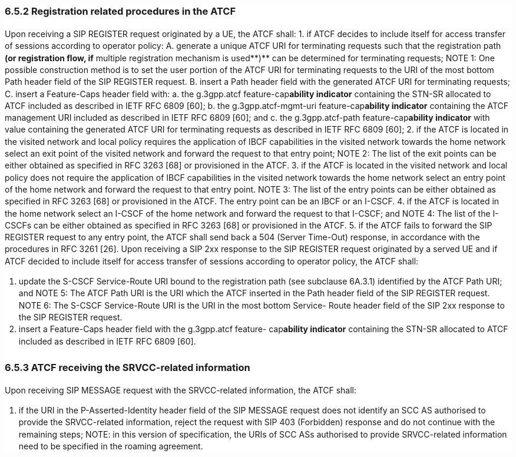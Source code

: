 ### 6.5.2 Registration related procedures in the ATCF
Upon receiving a SIP REGISTER request originated by a UE, the ATCF shall:
1\. if ATCF decides to include itself for access transfer of sessions
according to operator policy:
A. generate a unique ATCF URI for terminating requests such that the
registration path **(or registration flow, if** multiple registration
mechanism is used**)** can be determined for terminating requests;
NOTE 1: One possible construction method is to set the user portion of the
ATCF URI for terminating requests to the URI of the most bottom Path header
field of the SIP REGISTER request.
B. insert a Path header field with the generated ATCF URI for terminating
requests;
C. insert a Feature-Caps header field with:
a. the g.3gpp.atcf feature-cap**ability indicator** containing the STN-SR
allocated to ATCF included as described in IETF RFC 6809 [60];
b. the g.3gpp.atcf-mgmt-uri feature-cap**ability indicator** containing the
ATCF management URI included as described in IETF RFC 6809 [60]; and
c. the g.3gpp.atcf-path feature-cap**ability indicator** with value containing
the generated ATCF URI for terminating requests as described in IETF RFC 6809
[60];
2\. if the ATCF is located in the visited network and local policy requires
the application of IBCF capabilities in the visited network towards the home
network select an exit point of the visited network and forward the request to
that entry point;
NOTE 2: The list of the exit points can be either obtained as specified in RFC
3263 [68] or provisioned in the ATCF.
3\. if the ATCF is located in the visited network and local policy does not
require the application of IBCF capabilities in the visited network towards
the home network select an entry point of the home network and forward the
request to that entry point.
NOTE 3: The list of the entry points can be either obtained as specified in
RFC 3263 [68] or provisioned in the ATCF. The entry point can be an IBCF or an
I-CSCF.
4\. if the ATCF is located in the home network select an I-CSCF of the home
network and forward the request to that I-CSCF; and
NOTE 4: The list of the I-CSCFs can be either obtained as specified in RFC
3263 [68] or provisioned in the ATCF.
5\. if the ATCF fails to forward the SIP REGISTER request to any entry point,
the ATCF shall send back a 504 (Server Time-Out) response, in accordance with
the procedures in RFC 3261 [26].
Upon receiving a SIP 2xx response to the SIP REGISTER request originated by a
served UE and if ATCF decided to include itself for access transfer of
sessions according to operator policy, the ATCF shall:
1) update the S-CSCF Service-Route URI bound to the registration path (see
subclause 6A.3.1) identified by the ATCF Path URI; and
NOTE 5: The ATCF Path URI is the URI which the ATCF inserted in the Path
header field of the SIP REGISTER request.
NOTE 6: The S-CSCF Service-Route URI is the URI in the most bottom Service-
Route header field of the SIP 2xx response to the SIP REGISTER request.
2) insert a Feature-Caps header field with the g.3gpp.atcf feature-
cap**ability indicator** containing the STN-SR allocated to ATCF included as
described in IETF RFC 6809 [60].
### 6.5.3 ATCF receiving the SRVCC-related information
Upon receiving SIP MESSAGE request with the SRVCC-related information, the
ATCF shall:
1) if the URI in the P-Asserted-Identity header field of the SIP MESSAGE
request does not identify an SCC AS authorised to provide the SRVCC-related
information, reject the request with SIP 403 (Forbidden) response and do not
continue with the remaining steps;
NOTE: in this version of specification, the URIs of SCC ASs authorised to
provide SRVCC-related information need to be specified in the roaming
agreement.